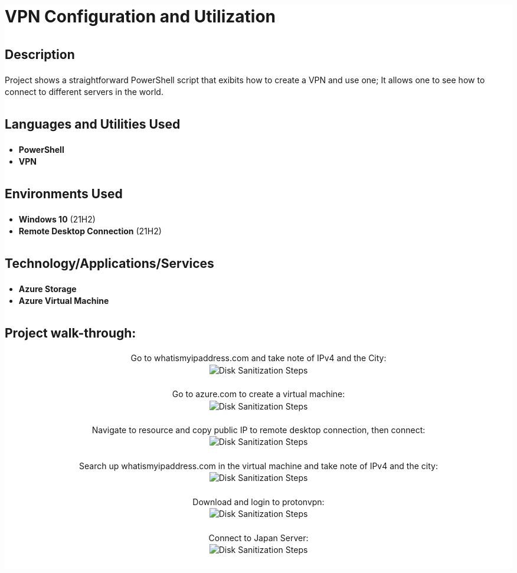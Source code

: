 # VPN Configuration and Utilization



<h2>Description</h2>
Project shows a straightforward PowerShell script that exibits how to create a VPN and use one; It allows one to see how to connect to different servers in the world. 
<br />


<h2>Languages and Utilities Used</h2>

- <b>PowerShell</b> 
- <b>VPN</b>

<h2>Environments Used </h2>

- <b>Windows 10</b> (21H2)
- <b>Remote Desktop Connection</b> (21H2)

<h2>Technology/Applications/Services</h2>

- <b>Azure Storage</b>
- <b>Azure Virtual Machine</b>  
<h2>Project walk-through:</h2>

<p align="center">
Go to whatismyipaddress.com and take note of IPv4 and the City: <br/>
<img src="https://i.imgur.com/EN39kgF.png" height="80%" width="80%" alt="Disk Sanitization Steps"/>
<br />
<br />
Go to azure.com to create a virtual machine:  <br/>
<img src="https://i.imgur.com/swDHtJN.png" height="80%" width="80%" alt="Disk Sanitization Steps"/>
<br />
<br />
Navigate to resource and copy public IP to remote desktop connection, then connect: <br/>
<img src="https://i.imgur.com/r4B65KS.png" height="80%" width="80%" alt="Disk Sanitization Steps"/>
<br />
<br />
Search up whatismyipaddress.com in the virtual machine and take note of IPv4 and the city:  <br/>
<img src="https://i.imgur.com/bVma15n.png" height="80%" width="80%" alt="Disk Sanitization Steps"/>
<br />
<br />
Download and login to protonvpn:  <br/>
<img src="https://i.imgur.com/MV2i81E.png" height="80%" width="80%" alt="Disk Sanitization Steps"/>
<br />
<br />
Connect to Japan Server:  <br/>
<img src="https://i.imgur.com/9toxuBj.png" height="80%" width="80%" alt="Disk Sanitization Steps"/>
<br />
<br />

</p>

<!--
 ```diff
- text in red
+ text in green
! text in orange
# text in gray
@@ text in purple (and bold)@@
```
--!>
